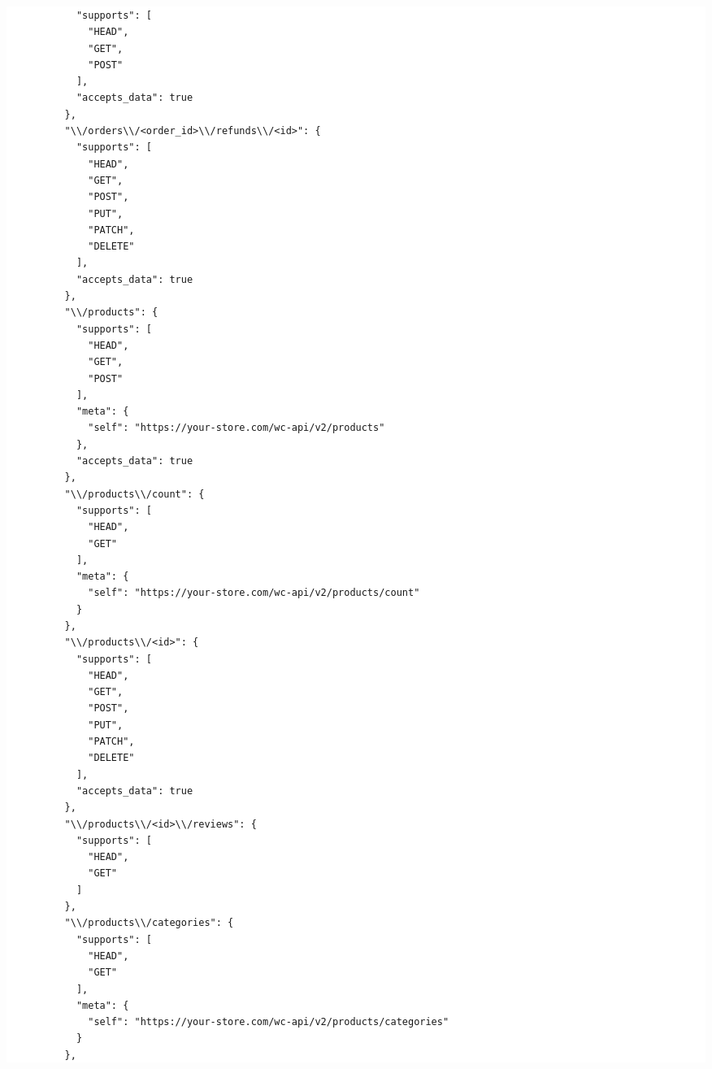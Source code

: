                 "supports": [
                  "HEAD",
                  "GET",
                  "POST"
                ],
                "accepts_data": true
              },
              "\\/orders\\/<order_id>\\/refunds\\/<id>": {
                "supports": [
                  "HEAD",
                  "GET",
                  "POST",
                  "PUT",
                  "PATCH",
                  "DELETE"
                ],
                "accepts_data": true
              },
              "\\/products": {
                "supports": [
                  "HEAD",
                  "GET",
                  "POST"
                ],
                "meta": {
                  "self": "https://your-store.com/wc-api/v2/products"
                },
                "accepts_data": true
              },
              "\\/products\\/count": {
                "supports": [
                  "HEAD",
                  "GET"
                ],
                "meta": {
                  "self": "https://your-store.com/wc-api/v2/products/count"
                }
              },
              "\\/products\\/<id>": {
                "supports": [
                  "HEAD",
                  "GET",
                  "POST",
                  "PUT",
                  "PATCH",
                  "DELETE"
                ],
                "accepts_data": true
              },
              "\\/products\\/<id>\\/reviews": {
                "supports": [
                  "HEAD",
                  "GET"
                ]
              },
              "\\/products\\/categories": {
                "supports": [
                  "HEAD",
                  "GET"
                ],
                "meta": {
                  "self": "https://your-store.com/wc-api/v2/products/categories"
                }
              },